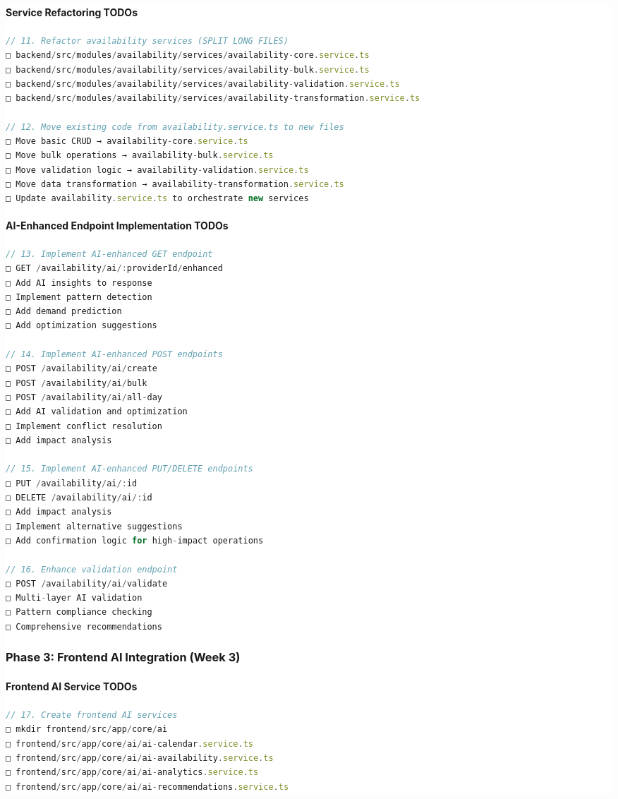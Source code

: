 #### Service Refactoring TODOs
```typescript
// 11. Refactor availability services (SPLIT LONG FILES)
□ backend/src/modules/availability/services/availability-core.service.ts
□ backend/src/modules/availability/services/availability-bulk.service.ts
□ backend/src/modules/availability/services/availability-validation.service.ts
□ backend/src/modules/availability/services/availability-transformation.service.ts

// 12. Move existing code from availability.service.ts to new files
□ Move basic CRUD → availability-core.service.ts
□ Move bulk operations → availability-bulk.service.ts
□ Move validation logic → availability-validation.service.ts
□ Move data transformation → availability-transformation.service.ts
□ Update availability.service.ts to orchestrate new services
```

#### AI-Enhanced Endpoint Implementation TODOs
```typescript
// 13. Implement AI-enhanced GET endpoint
□ GET /availability/ai/:providerId/enhanced
□ Add AI insights to response
□ Implement pattern detection
□ Add demand prediction
□ Add optimization suggestions

// 14. Implement AI-enhanced POST endpoints
□ POST /availability/ai/create
□ POST /availability/ai/bulk
□ POST /availability/ai/all-day
□ Add AI validation and optimization
□ Implement conflict resolution
□ Add impact analysis

// 15. Implement AI-enhanced PUT/DELETE endpoints
□ PUT /availability/ai/:id
□ DELETE /availability/ai/:id
□ Add impact analysis
□ Implement alternative suggestions
□ Add confirmation logic for high-impact operations

// 16. Enhance validation endpoint
□ POST /availability/ai/validate
□ Multi-layer AI validation
□ Pattern compliance checking
□ Comprehensive recommendations
```

### Phase 3: Frontend AI Integration (Week 3)

#### Frontend AI Service TODOs
```typescript
// 17. Create frontend AI services
□ mkdir frontend/src/app/core/ai
□ frontend/src/app/core/ai/ai-calendar.service.ts
□ frontend/src/app/core/ai/ai-availability.service.ts
□ frontend/src/app/core/ai/ai-analytics.service.ts
□ frontend/src/app/core/ai/ai-recommendations.service.ts
```
